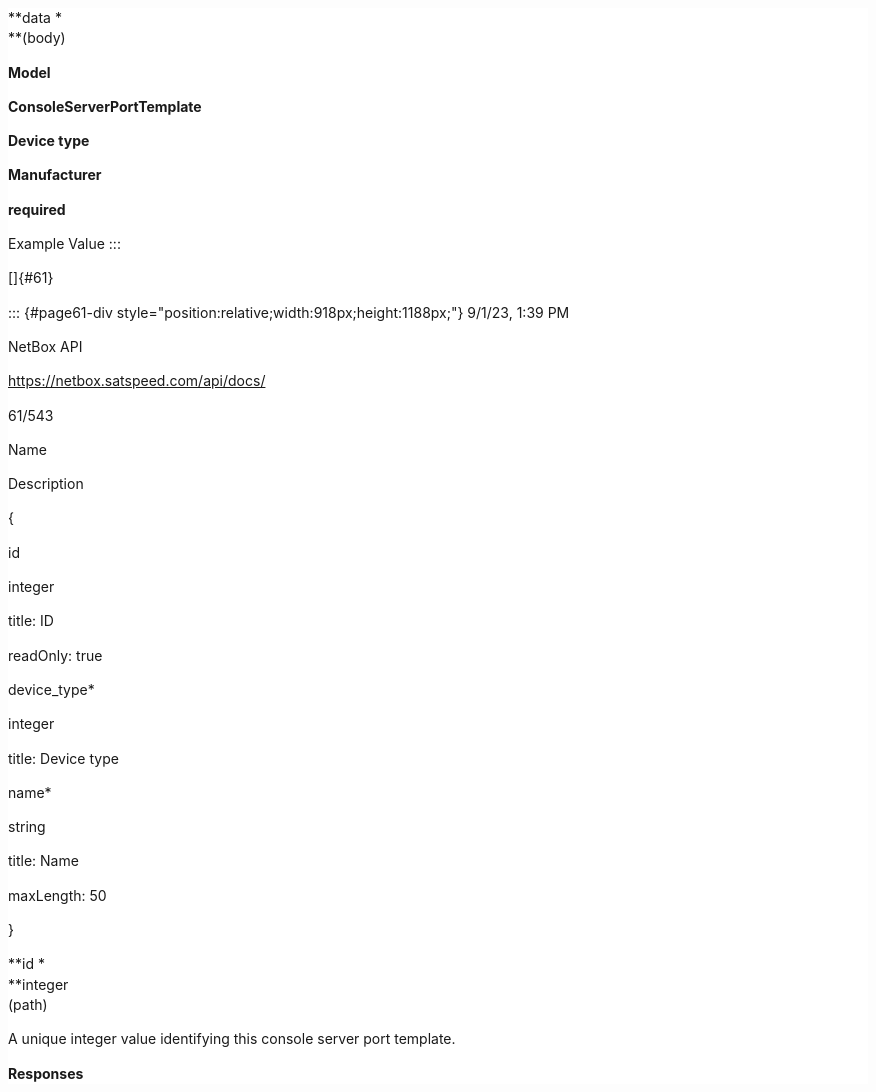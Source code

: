 **data \*\
**(body)

**Model**

**ConsoleServerPortTemplate**

**Device type**

**Manufacturer**

**required**

Example Value
:::

[]{#61}

::: {#page61-div style="position:relative;width:918px;height:1188px;"}
9/1/23, 1:39 PM

NetBox API

https://netbox.satspeed.com/api/docs/

61/543

Name

Description

{

id

integer

title: ID

readOnly: true

device_type\*

integer

title: Device type

name\*

string

title: Name

maxLength: 50

}

**id \*\
**integer\
(path)

A unique integer value identifying this console server port template.

**Responses**
